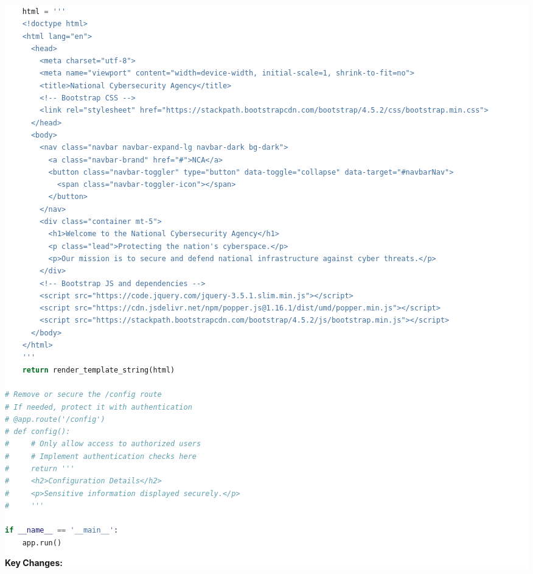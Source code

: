 ```python
    html = '''
    <!doctype html>
    <html lang="en">
      <head>
        <meta charset="utf-8">
        <meta name="viewport" content="width=device-width, initial-scale=1, shrink-to-fit=no">
        <title>National Cybersecurity Agency</title>
        <!-- Bootstrap CSS -->
        <link rel="stylesheet" href="https://stackpath.bootstrapcdn.com/bootstrap/4.5.2/css/bootstrap.min.css">
      </head>
      <body>
        <nav class="navbar navbar-expand-lg navbar-dark bg-dark">
          <a class="navbar-brand" href="#">NCA</a>
          <button class="navbar-toggler" type="button" data-toggle="collapse" data-target="#navbarNav">
            <span class="navbar-toggler-icon"></span>
          </button>
        </nav>
        <div class="container mt-5">
          <h1>Welcome to the National Cybersecurity Agency</h1>
          <p class="lead">Protecting the nation's cyberspace.</p>
          <p>Our mission is to secure and defend national infrastructure against cyber threats.</p>
        </div>
        <!-- Bootstrap JS and dependencies -->
        <script src="https://code.jquery.com/jquery-3.5.1.slim.min.js"></script>
        <script src="https://cdn.jsdelivr.net/npm/popper.js@1.16.1/dist/umd/popper.min.js"></script>
        <script src="https://stackpath.bootstrapcdn.com/bootstrap/4.5.2/js/bootstrap.min.js"></script>
      </body>
    </html>
    '''
    return render_template_string(html)

# Remove or secure the /config route
# If needed, protect it with authentication
# @app.route('/config')
# def config():
#     # Only allow access to authorized users
#     # Implement authentication checks here
#     return '''
#     <h2>Configuration Details</h2>
#     <p>Sensitive information displayed securely.</p>
#     '''

if __name__ == '__main__':
    app.run()
```

**Key Changes:**
